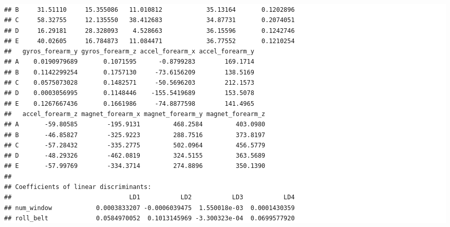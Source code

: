     ## B     31.51110     15.355086   11.010812            35.13164       0.1202896
    ## C     58.32755     12.135550   38.412683            34.87731       0.2074051
    ## D     16.29181     28.328093    4.528663            36.15596       0.1242746
    ## E     40.02605     16.784873   11.084471            36.77552       0.1210254
    ##   gyros_forearm_y gyros_forearm_z accel_forearm_x accel_forearm_y
    ## A    0.0190979689       0.1071595      -0.8799283        169.1714
    ## B    0.1142299254       0.1757130     -73.6156209        138.5169
    ## C    0.0575073028       0.1482571     -50.5696203        212.1573
    ## D    0.0003056995       0.1148446    -155.5419689        153.5078
    ## E    0.1267667436       0.1661986     -74.8877598        141.4965
    ##   accel_forearm_z magnet_forearm_x magnet_forearm_y magnet_forearm_z
    ## A       -59.80585        -195.9131         468.2584         403.0980
    ## B       -46.85827        -325.9223         288.7516         373.8197
    ## C       -57.28432        -335.2775         502.0964         456.5779
    ## D       -48.29326        -462.0819         324.5155         363.5689
    ## E       -57.99769        -334.3714         274.8896         350.1390
    ## 
    ## Coefficients of linear discriminants:
    ##                                LD1           LD2           LD3           LD4
    ## num_window            0.0003833207 -0.0006039475  1.550018e-03  0.0001430359
    ## roll_belt             0.0584970052  0.1013145969 -3.300323e-04  0.0699577920